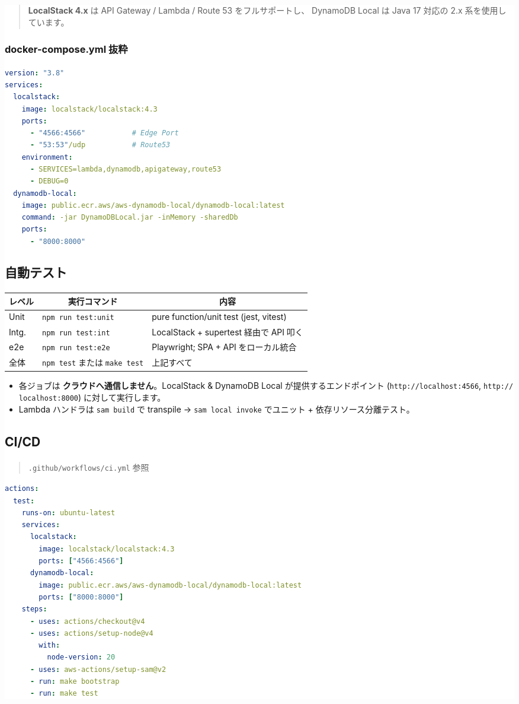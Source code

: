 > **LocalStack 4.x** は API Gateway / Lambda / Route 53 をフルサポートし、
> DynamoDB Local は Java 17 対応の 2.x 系を使用しています。

### docker-compose.yml 抜粋

```yaml
version: "3.8"
services:
  localstack:
    image: localstack/localstack:4.3
    ports:
      - "4566:4566"           # Edge Port
      - "53:53"/udp           # Route53
    environment:
      - SERVICES=lambda,dynamodb,apigateway,route53
      - DEBUG=0
  dynamodb-local:
    image: public.ecr.aws/aws-dynamodb-local/dynamodb-local:latest
    command: -jar DynamoDBLocal.jar -inMemory -sharedDb
    ports:
      - "8000:8000"
```

## 自動テスト

| レベル   | 実行コマンド                     | 内容                                     |
| ----- | -------------------------- | -------------------------------------- |
| Unit  | `npm run test:unit`        | pure function/unit test (jest, vitest) |
| Intg. | `npm run test:int`         | LocalStack + supertest 経由で API 叩く      |
| e2e   | `npm run test:e2e`         | Playwright; SPA + API をローカル統合          |
| 全体    | `npm test` または `make test` | 上記すべて                                  |

* 各ジョブは **クラウドへ通信しません**。LocalStack & DynamoDB Local が提供するエンドポイント (`http://localhost:4566`, `http://localhost:8000`) に対して実行します。
* Lambda ハンドラは `sam build` で transpile → `sam local invoke` でユニット + 依存リソース分離テスト。

## CI/CD

> `.github/workflows/ci.yml` 参照

```yaml
actions:
  test:
    runs-on: ubuntu-latest
    services:
      localstack:
        image: localstack/localstack:4.3
        ports: ["4566:4566"]
      dynamodb-local:
        image: public.ecr.aws/aws-dynamodb-local/dynamodb-local:latest
        ports: ["8000:8000"]
    steps:
      - uses: actions/checkout@v4
      - uses: actions/setup-node@v4
        with:
          node-version: 20
      - uses: aws-actions/setup-sam@v2
      - run: make bootstrap
      - run: make test
```
